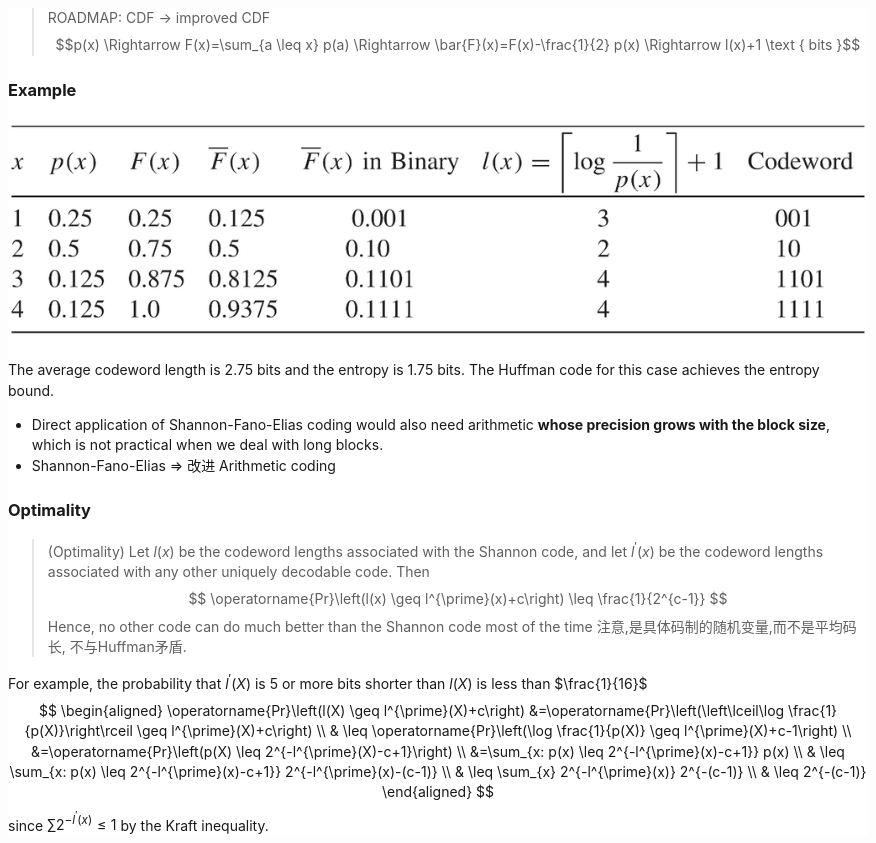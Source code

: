 > ROADMAP: CDF -> improved CDF
> $$p(x) \Rightarrow F(x)=\sum_{a \leq x} p(a) \Rightarrow \bar{F}(x)=F(x)-\frac{1}{2} p(x) \Rightarrow l(x)+1 \text { bits }$$

### Example

![](./img/03-25-11-15-36.png)

The average codeword length is 2.75 bits and the entropy is 1.75 bits. The Huffman code for this case achieves the entropy bound.
- Direct application of Shannon-Fano-Elias coding would also need arithmetic **whose precision grows with the block size**, which is not practical when we deal with long blocks.
- Shannon-Fano-Elias $\Rightarrow$ 改进 Arithmetic coding


### Optimality

> (Optimality) Let $l(x)$ be the codeword lengths associated with the Shannon code, and let $l^{\prime}(x)$ be the codeword lengths associated with any other uniquely decodable code. Then
> $$
> \operatorname{Pr}\left(l(x) \geq l^{\prime}(x)+c\right) \leq \frac{1}{2^{c-1}}
> $$
> Hence, no other code can do much better than the Shannon code most of the time 注意,是具体码制的随机变量,而不是平均码长, 不与Huffman矛盾.

For example, the probability that $l^{\prime}(X)$ is 5 or more bits shorter than $l(X)$ is less than $\frac{1}{16}$
$$
\begin{aligned}
\operatorname{Pr}\left(l(X) \geq l^{\prime}(X)+c\right) &=\operatorname{Pr}\left(\left\lceil\log \frac{1}{p(X)}\right\rceil \geq l^{\prime}(X)+c\right) \\
& \leq \operatorname{Pr}\left(\log \frac{1}{p(X)} \geq l^{\prime}(X)+c-1\right) \\
&=\operatorname{Pr}\left(p(X) \leq 2^{-l^{\prime}(X)-c+1}\right) \\
&=\sum_{x: p(x) \leq 2^{-l^{\prime}(x)-c+1}} p(x) \\
& \leq \sum_{x: p(x) \leq 2^{-l^{\prime}(x)-c+1}} 2^{-l^{\prime}(x)-(c-1)} \\
& \leq \sum_{x} 2^{-l^{\prime}(x)} 2^{-(c-1)} \\
& \leq 2^{-(c-1)}
\end{aligned}
$$
since $\sum 2^{-l^{\prime}(x)} \leq 1$ by the Kraft inequality.
